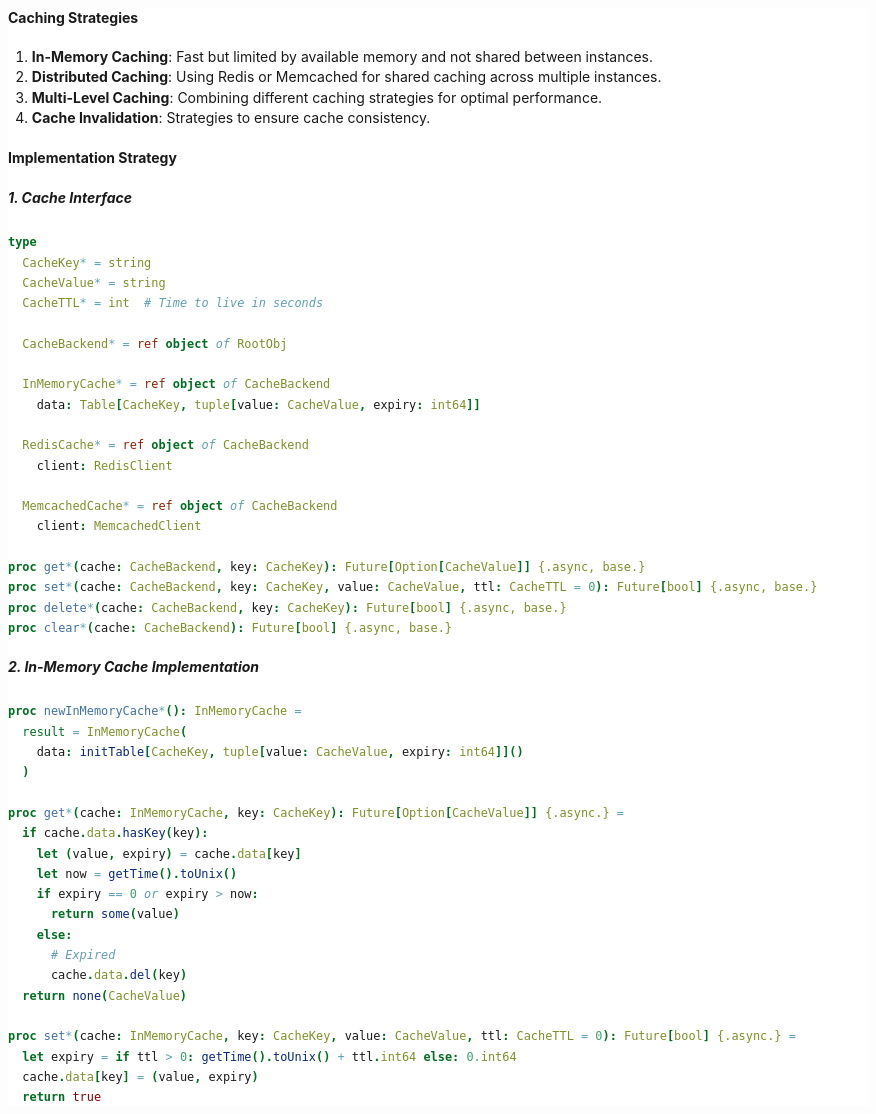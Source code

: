 #### Caching Strategies

1. **In-Memory Caching**: Fast but limited by available memory and not shared between instances.
2. **Distributed Caching**: Using Redis or Memcached for shared caching across multiple instances.
3. **Multi-Level Caching**: Combining different caching strategies for optimal performance.
4. **Cache Invalidation**: Strategies to ensure cache consistency.

#### Implementation Strategy

##### 1. Cache Interface

```nim
type
  CacheKey* = string
  CacheValue* = string
  CacheTTL* = int  # Time to live in seconds

  CacheBackend* = ref object of RootObj
    
  InMemoryCache* = ref object of CacheBackend
    data: Table[CacheKey, tuple[value: CacheValue, expiry: int64]]
    
  RedisCache* = ref object of CacheBackend
    client: RedisClient
    
  MemcachedCache* = ref object of CacheBackend
    client: MemcachedClient

proc get*(cache: CacheBackend, key: CacheKey): Future[Option[CacheValue]] {.async, base.}
proc set*(cache: CacheBackend, key: CacheKey, value: CacheValue, ttl: CacheTTL = 0): Future[bool] {.async, base.}
proc delete*(cache: CacheBackend, key: CacheKey): Future[bool] {.async, base.}
proc clear*(cache: CacheBackend): Future[bool] {.async, base.}
```

##### 2. In-Memory Cache Implementation

```nim
proc newInMemoryCache*(): InMemoryCache =
  result = InMemoryCache(
    data: initTable[CacheKey, tuple[value: CacheValue, expiry: int64]]()
  )

proc get*(cache: InMemoryCache, key: CacheKey): Future[Option[CacheValue]] {.async.} =
  if cache.data.hasKey(key):
    let (value, expiry) = cache.data[key]
    let now = getTime().toUnix()
    if expiry == 0 or expiry > now:
      return some(value)
    else:
      # Expired
      cache.data.del(key)
  return none(CacheValue)

proc set*(cache: InMemoryCache, key: CacheKey, value: CacheValue, ttl: CacheTTL = 0): Future[bool] {.async.} =
  let expiry = if ttl > 0: getTime().toUnix() + ttl.int64 else: 0.int64
  cache.data[key] = (value, expiry)
  return true
```
